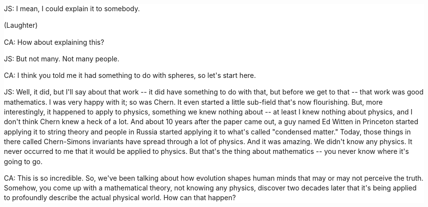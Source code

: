 JS: I mean, I could
explain it to somebody.

(Laughter)


CA: How about explaining this?

JS: But not many. Not many people.

CA: I think you told me
it had something to do with spheres,
so let&#39;s start here.

JS: Well, it did,
but I&#39;ll say about that work --
it did have something to do with that,
but before we get to that --
that work was good mathematics.
I was very happy with it; so was Chern.
It even started a little sub-field
that&#39;s now flourishing.
But, more interestingly,
it happened to apply to physics,
something we knew nothing about --
at least I knew nothing about physics,
and I don&#39;t think Chern
knew a heck of a lot.
And about 10 years
after the paper came out,
a guy named Ed Witten in Princeton
started applying it to string theory
and people in Russia started applying it
to what&#39;s called &quot;condensed matter.&quot;
Today, those things in there
called Chern-Simons invariants
have spread through a lot of physics.
And it was amazing.
We didn&#39;t know any physics.
It never occurred to me
that it would be applied to physics.
But that&#39;s the thing about mathematics --
you never know where it&#39;s going to go.

CA: This is so incredible.
So, we&#39;ve been talking about
how evolution shapes human minds
that may or may not perceive the truth.
Somehow, you come up
with a mathematical theory,
not knowing any physics,
discover two decades later
that it&#39;s being applied
to profoundly describe
the actual physical world.
How can that happen?
